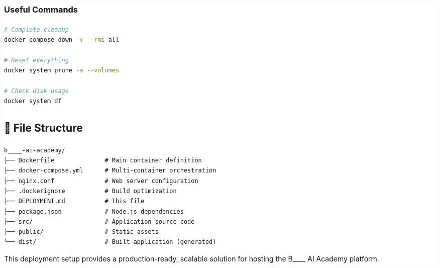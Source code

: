 ### Useful Commands
```bash
# Complete cleanup
docker-compose down -v --rmi all

# Reset everything
docker system prune -a --volumes

# Check disk usage
docker system df
```

## 📝 File Structure
```
b____-ai-academy/
├── Dockerfile              # Main container definition
├── docker-compose.yml      # Multi-container orchestration
├── nginx.conf              # Web server configuration
├── .dockerignore           # Build optimization
├── DEPLOYMENT.md           # This file
├── package.json            # Node.js dependencies
├── src/                    # Application source code
├── public/                 # Static assets
└── dist/                   # Built application (generated)
```

This deployment setup provides a production-ready, scalable solution for hosting the B____ AI Academy platform.
